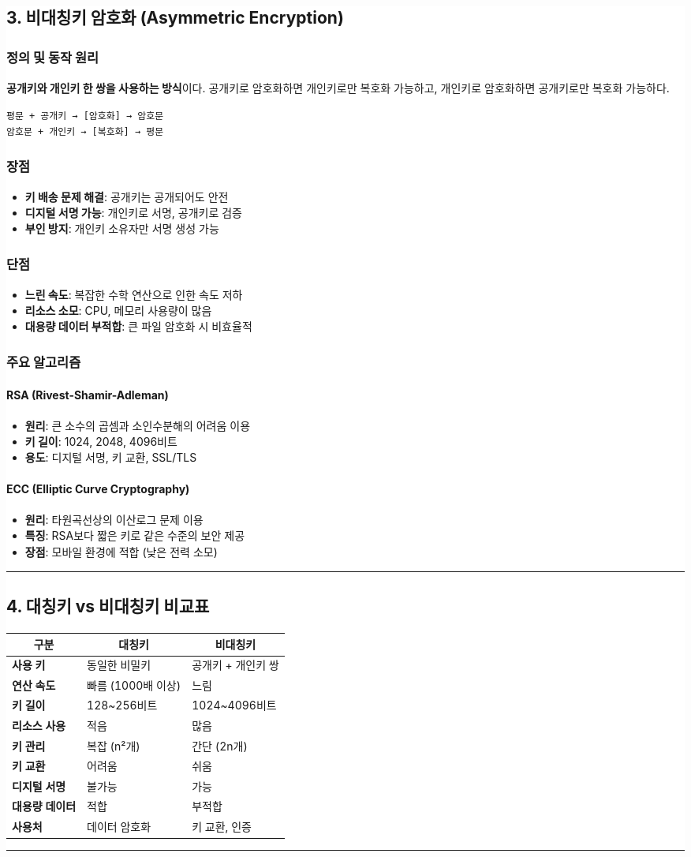 
## 3. 비대칭키 암호화 (Asymmetric Encryption)

### 정의 및 동작 원리
**공개키와 개인키 한 쌍을 사용하는 방식**이다.
공개키로 암호화하면 개인키로만 복호화 가능하고, 개인키로 암호화하면 공개키로만 복호화 가능하다.

```
평문 + 공개키 → [암호화] → 암호문
암호문 + 개인키 → [복호화] → 평문
```

### 장점
- **키 배송 문제 해결**: 공개키는 공개되어도 안전
- **디지털 서명 가능**: 개인키로 서명, 공개키로 검증
- **부인 방지**: 개인키 소유자만 서명 생성 가능

### 단점
- **느린 속도**: 복잡한 수학 연산으로 인한 속도 저하
- **리소스 소모**: CPU, 메모리 사용량이 많음
- **대용량 데이터 부적합**: 큰 파일 암호화 시 비효율적

### 주요 알고리즘

#### RSA (Rivest-Shamir-Adleman)
- **원리**: 큰 소수의 곱셈과 소인수분해의 어려움 이용
- **키 길이**: 1024, 2048, 4096비트
- **용도**: 디지털 서명, 키 교환, SSL/TLS

#### ECC (Elliptic Curve Cryptography)
- **원리**: 타원곡선상의 이산로그 문제 이용
- **특징**: RSA보다 짧은 키로 같은 수준의 보안 제공
- **장점**: 모바일 환경에 적합 (낮은 전력 소모)

---

## 4. 대칭키 vs 비대칭키 비교표

| 구분 | 대칭키 | 비대칭키 |
|------|--------|----------|
| **사용 키** | 동일한 비밀키 | 공개키 + 개인키 쌍 |
| **연산 속도** | 빠름 (1000배 이상) | 느림 |
| **키 길이** | 128~256비트 | 1024~4096비트 |
| **리소스 사용** | 적음 | 많음 |
| **키 관리** | 복잡 (n²개) | 간단 (2n개) |
| **키 교환** | 어려움 | 쉬움 |
| **디지털 서명** | 불가능 | 가능 |
| **대용량 데이터** | 적합 | 부적합 |
| **사용처** | 데이터 암호화 | 키 교환, 인증 |

---